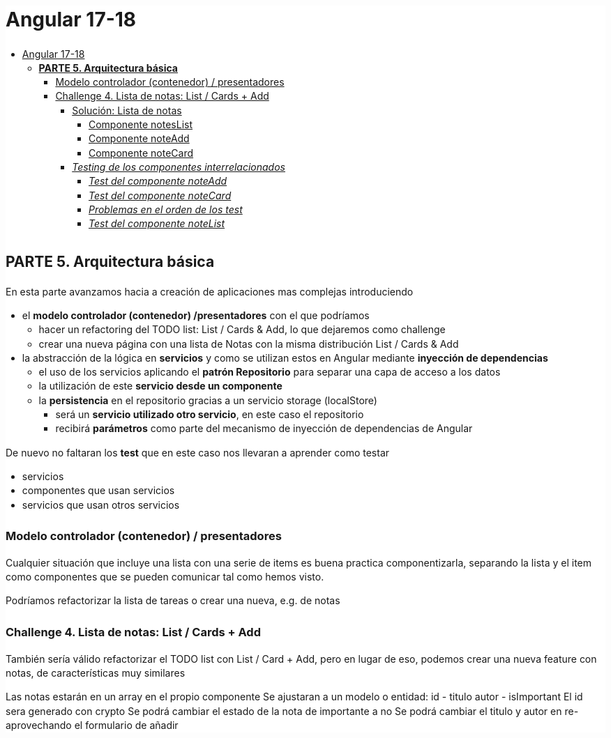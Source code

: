 # Angular 17-18

- [Angular 17-18](#angular-17-18)
  - [**PARTE 5. Arquitectura básica**](#parte-5-arquitectura-básica)
    - [Modelo controlador (contenedor) / presentadores](#modelo-controlador-contenedor--presentadores)
    - [Challenge 4. Lista de notas: List / Cards + Add](#challenge-4-lista-de-notas-list--cards--add)
      - [Solución: Lista de notas](#solución-lista-de-notas)
        - [Componente notesList](#componente-noteslist)
        - [Componente noteAdd](#componente-noteadd)
        - [Componente noteCard](#componente-notecard)
      - [_Testing de los componentes interrelacionados_](#testing-de-los-componentes-interrelacionados)
        - [_Test del componente noteAdd_](#test-del-componente-noteadd)
        - [_Test del componente noteCard_](#test-del-componente-notecard)
        - [_Problemas en el orden de los test_](#problemas-en-el-orden-de-los-test)
        - [_Test del componente noteList_](#test-del-componente-notelist)

## **PARTE 5. Arquitectura básica**

En esta parte avanzamos hacia a creación de aplicaciones mas complejas introduciendo

- el **modelo controlador (contenedor) /presentadores** con el que podríamos
  - hacer un refactoring del TODO list: List / Cards & Add, lo que dejaremos como challenge
  - crear una nueva página con una lista de Notas con la misma distribución List / Cards & Add
- la abstracción de la lógica en **servicios** y como se utilizan estos en Angular mediante **inyección de dependencias**
  - el uso de los servicios aplicando el **patrón Repositorio** para separar una capa de acceso a los datos
  - la utilización de este **servicio desde un componente**
  - la **persistencia** en el repositorio gracias a un servicio storage (localStore)
    - será un **servicio utilizado otro servicio**, en este caso el repositorio
    - recibirá **parámetros** como parte del mecanismo de inyección de dependencias de Angular

De nuevo no faltaran los **test** que en este caso nos llevaran a aprender como testar

- servicios
- componentes que usan servicios
- servicios que usan otros servicios

### Modelo controlador (contenedor) / presentadores

Cualquier situación que incluye una lista con una serie de items es buena practica componentizarla,
separando la lista y el item como componentes que se pueden comunicar tal como hemos visto.

Podríamos refactorizar la lista de tareas o crear una nueva, e.g. de notas

### Challenge 4. Lista de notas: List / Cards + Add

También sería válido refactorizar el TODO list con List / Card + Add,
pero en lugar de eso, podemos crear una nueva feature con notas,
de características muy similares

Las notas estarán en un array en el propio componente
Se ajustaran a un modelo o entidad: id - titulo autor - isImportant
El id sera generado con crypto
Se podrá cambiar el estado de la nota de importante a no
Se podrá cambiar el titulo y autor en re-aprovechando el formulario de añadir
